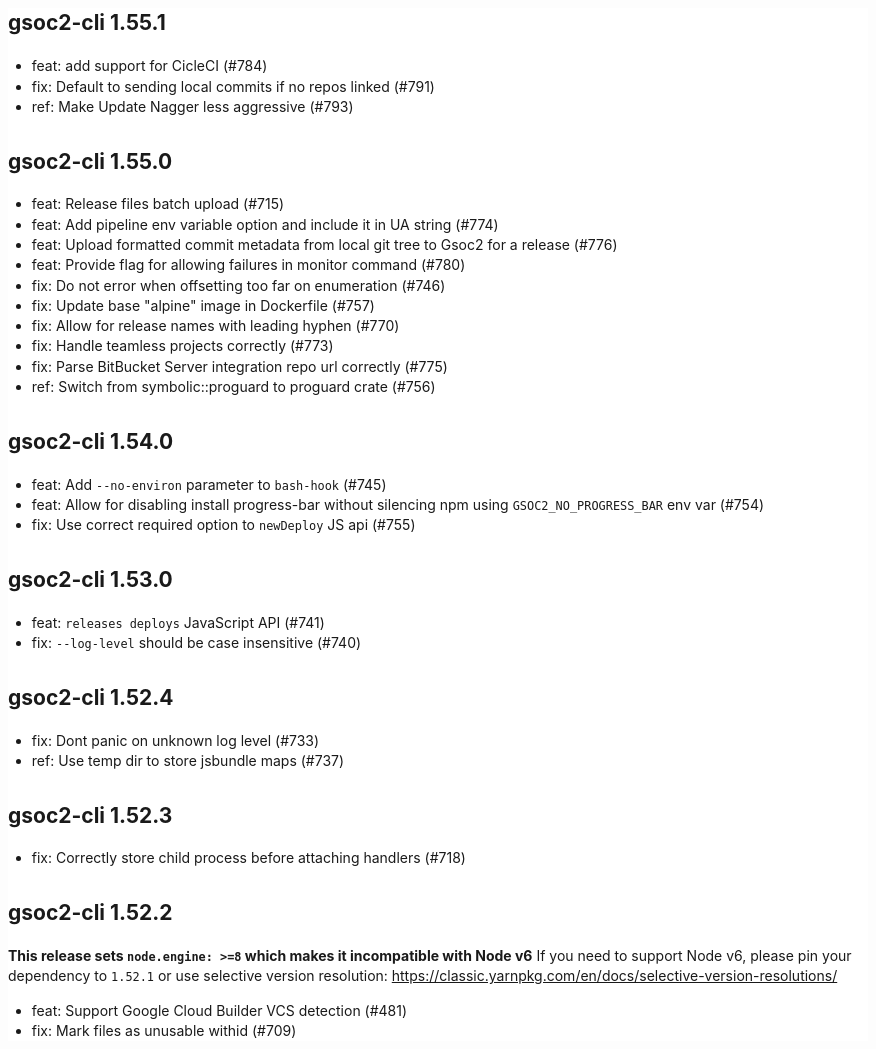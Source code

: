 ## gsoc2-cli 1.55.1

- feat: add support for CicleCI (#784)
- fix: Default to sending local commits if no repos linked (#791)
- ref: Make Update Nagger less aggressive (#793)

## gsoc2-cli 1.55.0

- feat: Release files batch upload (#715)
- feat: Add pipeline env variable option and include it in UA string (#774)
- feat: Upload formatted commit metadata from local git tree to Gsoc2 for a release (#776)
- feat: Provide flag for allowing failures in monitor command (#780)
- fix: Do not error when offsetting too far on enumeration (#746)
- fix: Update base "alpine" image in Dockerfile (#757)
- fix: Allow for release names with leading hyphen (#770)
- fix: Handle teamless projects correctly (#773)
- fix: Parse BitBucket Server integration repo url correctly (#775)
- ref: Switch from symbolic::proguard to proguard crate (#756)

## gsoc2-cli 1.54.0

- feat: Add `--no-environ` parameter to `bash-hook` (#745)
- feat: Allow for disabling install progress-bar without silencing npm using `GSOC2_NO_PROGRESS_BAR` env var (#754)
- fix: Use correct required option to `newDeploy` JS api (#755)

## gsoc2-cli 1.53.0

- feat: `releases deploys` JavaScript API (#741)
- fix: `--log-level` should be case insensitive (#740)

## gsoc2-cli 1.52.4

- fix: Dont panic on unknown log level (#733)
- ref: Use temp dir to store jsbundle maps (#737)

## gsoc2-cli 1.52.3

- fix: Correctly store child process before attaching handlers (#718)

## gsoc2-cli 1.52.2

**This release sets `node.engine: >=8` which makes it incompatible with Node v6**
If you need to support Node v6, please pin your dependency to `1.52.1`
or use selective version resolution: https://classic.yarnpkg.com/en/docs/selective-version-resolutions/

- feat: Support Google Cloud Builder VCS detection (#481)
- fix: Mark files as unusable withid (#709)
